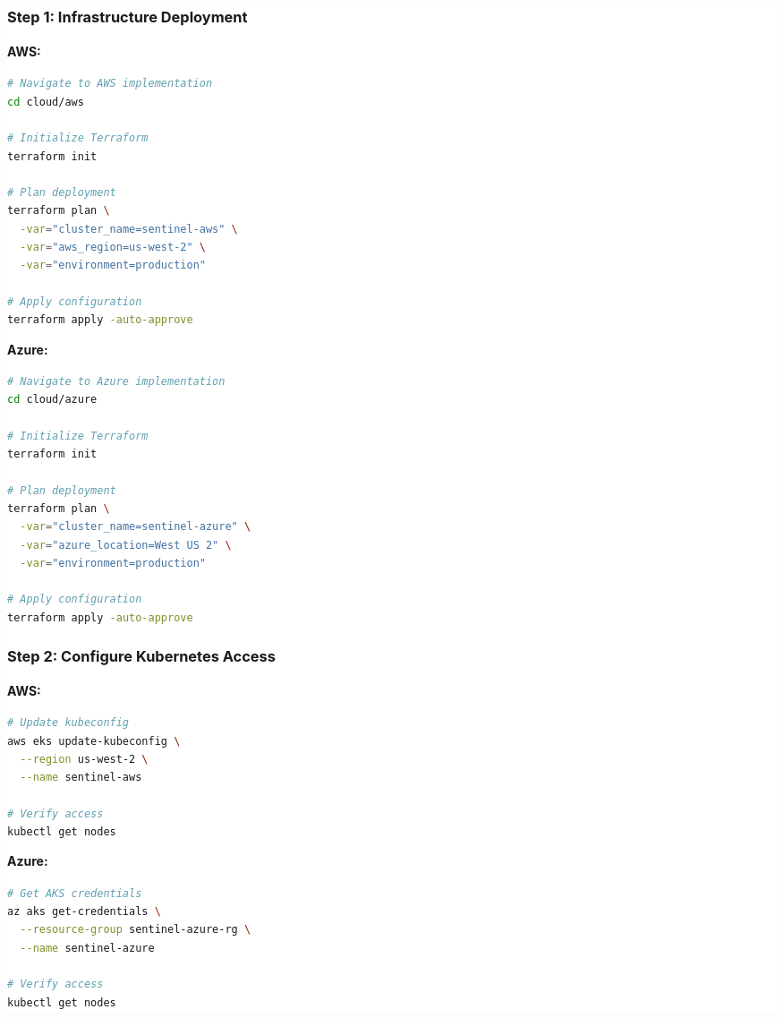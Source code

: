 ### Step 1: Infrastructure Deployment

**AWS:**
```bash
# Navigate to AWS implementation
cd cloud/aws

# Initialize Terraform
terraform init

# Plan deployment
terraform plan \
  -var="cluster_name=sentinel-aws" \
  -var="aws_region=us-west-2" \
  -var="environment=production"

# Apply configuration
terraform apply -auto-approve
```

**Azure:**
```bash
# Navigate to Azure implementation
cd cloud/azure

# Initialize Terraform
terraform init

# Plan deployment
terraform plan \
  -var="cluster_name=sentinel-azure" \
  -var="azure_location=West US 2" \
  -var="environment=production"

# Apply configuration
terraform apply -auto-approve
```

### Step 2: Configure Kubernetes Access

**AWS:**
```bash
# Update kubeconfig
aws eks update-kubeconfig \
  --region us-west-2 \
  --name sentinel-aws

# Verify access
kubectl get nodes
```

**Azure:**
```bash
# Get AKS credentials
az aks get-credentials \
  --resource-group sentinel-azure-rg \
  --name sentinel-azure

# Verify access
kubectl get nodes
```
